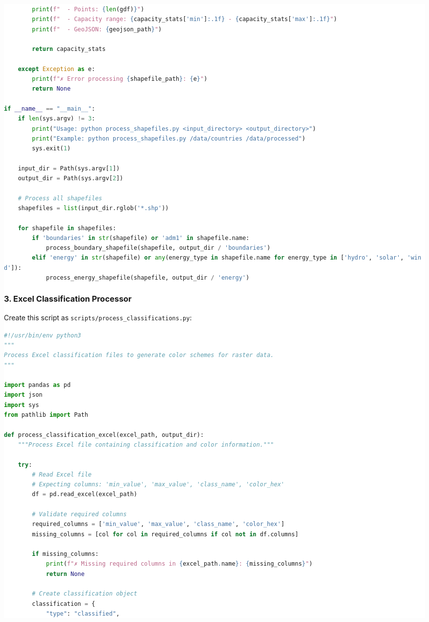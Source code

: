 ```python
        print(f"  - Points: {len(gdf)}")
        print(f"  - Capacity range: {capacity_stats['min']:.1f} - {capacity_stats['max']:.1f}")
        print(f"  - GeoJSON: {geojson_path}")
        
        return capacity_stats
        
    except Exception as e:
        print(f"✗ Error processing {shapefile_path}: {e}")
        return None

if __name__ == "__main__":
    if len(sys.argv) != 3:
        print("Usage: python process_shapefiles.py <input_directory> <output_directory>")
        print("Example: python process_shapefiles.py /data/countries /data/processed")
        sys.exit(1)
    
    input_dir = Path(sys.argv[1])
    output_dir = Path(sys.argv[2])
    
    # Process all shapefiles
    shapefiles = list(input_dir.rglob('*.shp'))
    
    for shapefile in shapefiles:
        if 'boundaries' in str(shapefile) or 'adm1' in shapefile.name:
            process_boundary_shapefile(shapefile, output_dir / 'boundaries')
        elif 'energy' in str(shapefile) or any(energy_type in shapefile.name for energy_type in ['hydro', 'solar', 'wind']):
            process_energy_shapefile(shapefile, output_dir / 'energy')
```

### 3. Excel Classification Processor

Create this script as `scripts/process_classifications.py`:

```python
#!/usr/bin/env python3
"""
Process Excel classification files to generate color schemes for raster data.
"""

import pandas as pd
import json
import sys
from pathlib import Path

def process_classification_excel(excel_path, output_dir):
    """Process Excel file containing classification and color information."""
    
    try:
        # Read Excel file
        # Expecting columns: 'min_value', 'max_value', 'class_name', 'color_hex'
        df = pd.read_excel(excel_path)
        
        # Validate required columns
        required_columns = ['min_value', 'max_value', 'class_name', 'color_hex']
        missing_columns = [col for col in required_columns if col not in df.columns]
        
        if missing_columns:
            print(f"✗ Missing required columns in {excel_path.name}: {missing_columns}")
            return None
        
        # Create classification object
        classification = {
            "type": "classified",
```